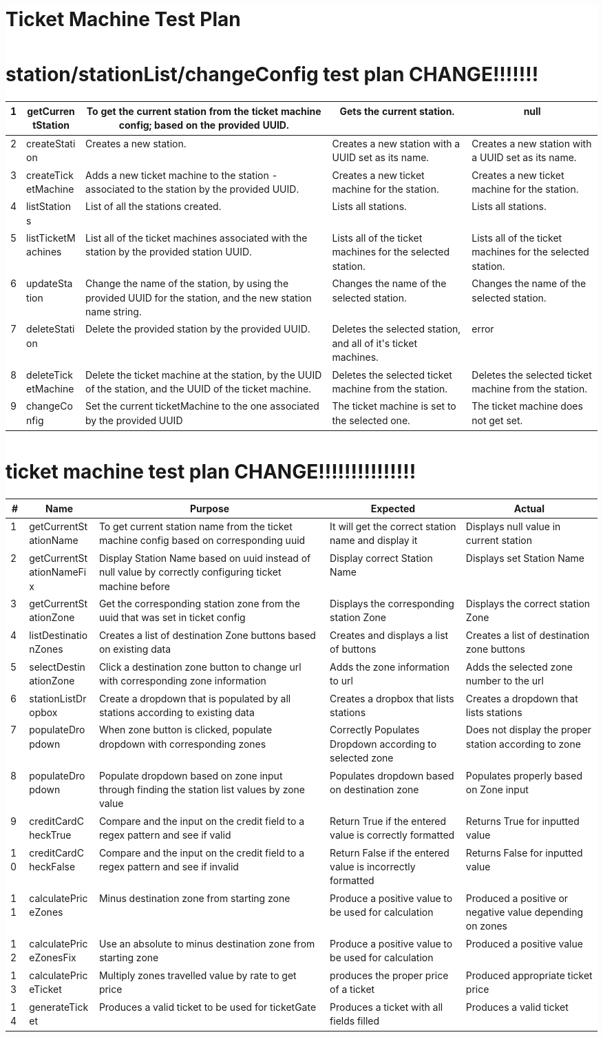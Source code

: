 # Ticket Machine Test Plan



# station/stationList/changeConfig test plan  CHANGE!!!!!!!

| 1 | getCurrentStation   | To get the current station from the ticket machine config; based on the provided UUID.                       | Gets the current station.                                      | null                                                       |
|---|---------------------|--------------------------------------------------------------------------------------------------------------|----------------------------------------------------------------|------------------------------------------------------------|
| 2 | createStation       | Creates a new station.                                                                                       | Creates a new station with a UUID set as its name.             | Creates a new station with a UUID set as its name.         |
| 3 | createTicketMachine | Adds a new ticket machine to the station - associated to the station by the provided UUID.                   | Creates a new ticket machine for the station.                  | Creates a new ticket machine for the station.              |
| 4 | listStations        | List of all the stations created.                                                                            | Lists all stations.                                            | Lists all stations.                                        |
| 5 | listTicketMachines  | List all of the ticket machines associated with the station by the provided station UUID.                    | Lists all of the ticket machines for the selected station.     | Lists all of the ticket machines for the selected station. |
| 6 | updateStation       | Change the name of the station, by using the provided UUID for the station, and the new station name string. | Changes the name of the selected station.                      | Changes the name of the selected station.                  |
| 7 | deleteStation       | Delete the provided station by the provided UUID.                                                            | Deletes the selected station, and all of it's ticket machines. | error                                                      |
| 8 | deleteTicketMachine | Delete the ticket machine at the station, by the UUID of the station, and the UUID of the ticket machine.    | Deletes the selected ticket machine from the station.          | Deletes the selected ticket machine from the station.      |
| 9 | changeConfig        | Set the current ticketMachine to the one associated by the provided UUID                                     | The ticket machine is set to the selected one.                 | The ticket machine does not get set.                       |


# ticket machine test plan  CHANGE!!!!!!!!!!!!!!!

|#| Name|Purpose|Expected|Actual|
|---|---|---|---|---|
|1|getCurrentStationName|To get current station name from the ticket machine config based on corresponding uuid|It will get the correct station name and display it|Displays null value in current station|
|2|getCurrentStationNameFix|Display Station Name based on uuid instead of null value by correctly configuring ticket machine before|Display correct Station Name|Displays set Station Name|
|3|getCurrentStationZone|Get the corresponding station zone from the uuid that was set in ticket config|Displays the corresponding station Zone|Displays the correct station Zone|
|4|listDestinationZones|Creates a list of destination Zone buttons based on existing data|Creates and displays a list of buttons|Creates a list of destination zone buttons|
|5|selectDestinationZone|Click a destination zone button to change url with corresponding zone information|Adds the zone information to url|Adds the selected zone number to the url|
|6|stationListDropbox|Create a dropdown that is populated by all stations according to existing data|Creates a dropbox that lists stations|Creates a dropdown that lists stations|
|7|populateDropdown|When zone button is clicked, populate dropdown with corresponding zones|Correctly Populates Dropdown according to selected zone|Does not display the proper station according to zone|
|8|populateDropdown|Populate dropdown based on zone input through finding the station list values by zone value|Populates dropdown based on destination zone|Populates properly based on Zone input|
|9|creditCardCheckTrue|Compare and the input on the credit field to a regex pattern and see if valid|Return True if the entered value is correctly formatted|Returns True for inputted value|
|10|creditCardCheckFalse|Compare and the input on the credit field to a regex pattern and see if invalid|Return False if the entered value is incorrectly formatted|Returns False for inputted value|
|11|calculatePriceZones|Minus destination zone from starting zone|Produce a positive value to be used for calculation|Produced a positive or negative value depending on zones|
|12|calculatePriceZonesFix|Use an absolute to minus destination zone from starting zone|Produce a positive value to be used for calculation|Produced a positive value|
|13|calculatePriceTicket|Multiply zones travelled value by rate to get price|produces the proper price of a ticket|Produced appropriate ticket price|
|14|generateTicket|Produces a valid ticket to be used for ticketGate|Produces a ticket with all fields filled|Produces a valid ticket|
